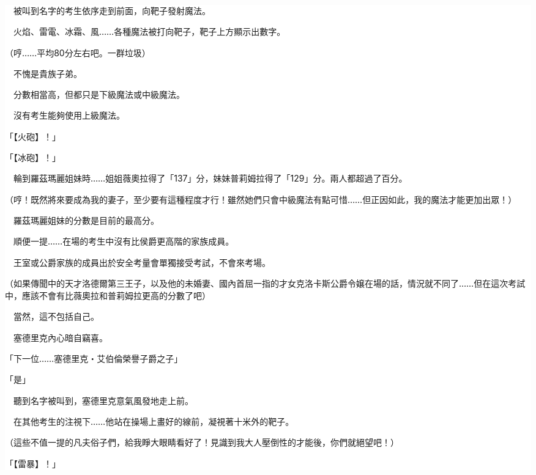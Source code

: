 

　被叫到名字的考生依序走到前面，向靶子發射魔法。

　火焰、雷電、冰霜、風……各種魔法被打向靶子，靶子上方顯示出數字。



（哼……平均80分左右吧。一群垃圾）



　不愧是貴族子弟。

　分數相當高，但都只是下級魔法或中級魔法。

　沒有考生能夠使用上級魔法。



「【火砲】！」



「【冰砲】！」



　輪到羅茲瑪麗姐妹時……姐姐薇奧拉得了「137」分，妹妹普莉姆拉得了「129」分。兩人都超過了百分。



（哼！既然將來要成為我的妻子，至少要有這種程度才行！雖然她們只會中級魔法有點可惜……但正因如此，我的魔法才能更加出眾！）



　羅茲瑪麗姐妹的分數是目前的最高分。



　順便一提……在場的考生中沒有比侯爵更高階的家族成員。

　王室或公爵家族的成員出於安全考量會單獨接受考試，不會來考場。



（如果傳聞中的天才洛德爾第三王子，以及他的未婚妻、國內首屈一指的才女克洛卡斯公爵令嬢在場的話，情況就不同了……但在這次考試中，應該不會有比薇奧拉和普莉姆拉更高的分數了吧）



　當然，這不包括自己。

　塞德里克內心暗自竊喜。



「下一位……塞德里克・艾伯倫榮譽子爵之子」



「是」



　聽到名字被叫到，塞德里克意氣風發地走上前。

　在其他考生的注視下……他站在操場上畫好的線前，凝視著十米外的靶子。



（這些不值一提的凡夫俗子們，給我睜大眼睛看好了！見識到我大人壓倒性的才能後，你們就絕望吧！）



「【雷暴】！」
